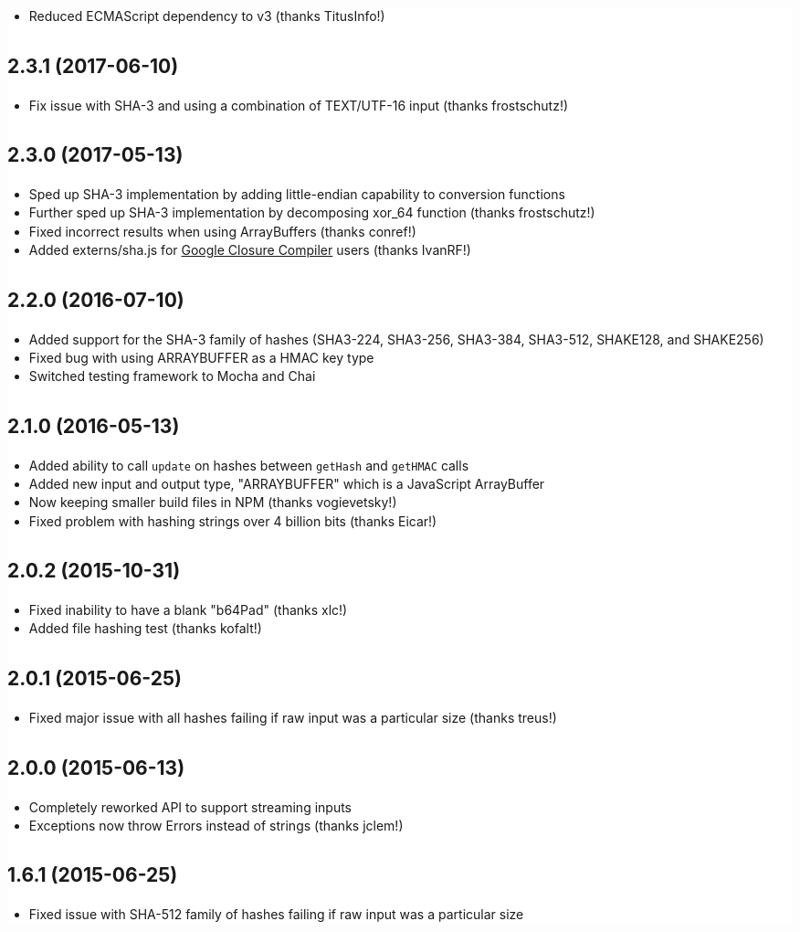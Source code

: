 - Reduced ECMAScript dependency to v3 (thanks TitusInfo!)

## 2.3.1 (2017-06-10)

- Fix issue with SHA-3 and using a combination of TEXT/UTF-16 input (thanks
  frostschutz!)

## 2.3.0 (2017-05-13)

- Sped up SHA-3 implementation by adding little-endian capability to conversion
  functions
- Further sped up SHA-3 implementation by decomposing xor_64 function (thanks
  frostschutz!)
- Fixed incorrect results when using ArrayBuffers (thanks conref!)
- Added externs/sha.js for [Google Closure Compiler][gcc] users (thanks IvanRF!)

## 2.2.0 (2016-07-10)

- Added support for the SHA-3 family of hashes (SHA3-224, SHA3-256, SHA3-384,
  SHA3-512, SHAKE128, and SHAKE256)
- Fixed bug with using ARRAYBUFFER as a HMAC key type
- Switched testing framework to Mocha and Chai

## 2.1.0 (2016-05-13)

- Added ability to call `update` on hashes between `getHash` and `getHMAC` calls
- Added new input and output type, "ARRAYBUFFER" which is a JavaScript
  ArrayBuffer
- Now keeping smaller build files in NPM (thanks vogievetsky!)
- Fixed problem with hashing strings over 4 billion bits (thanks Eicar!)

## 2.0.2 (2015-10-31)

- Fixed inability to have a blank "b64Pad" (thanks xlc!)
- Added file hashing test (thanks kofalt!)

## 2.0.1 (2015-06-25)

- Fixed major issue with all hashes failing if raw input was a particular size
  (thanks treus!)

## 2.0.0 (2015-06-13)

- Completely reworked API to support streaming inputs
- Exceptions now throw Errors instead of strings (thanks jclem!)

## 1.6.1 (2015-06-25)

- Fixed issue with SHA-512 family of hashes failing if raw input was a
  particular size


[typescript]: https://www.typescriptlang.org/
[rollup]: https://rollupjs.org/
[terser]: https://github.com/terser/terser
[umd]: https://github.com/umdjs/umd
[gcc]: https://developers.google.com/closure/compiler/
[jslint]: http://www.jslint.com